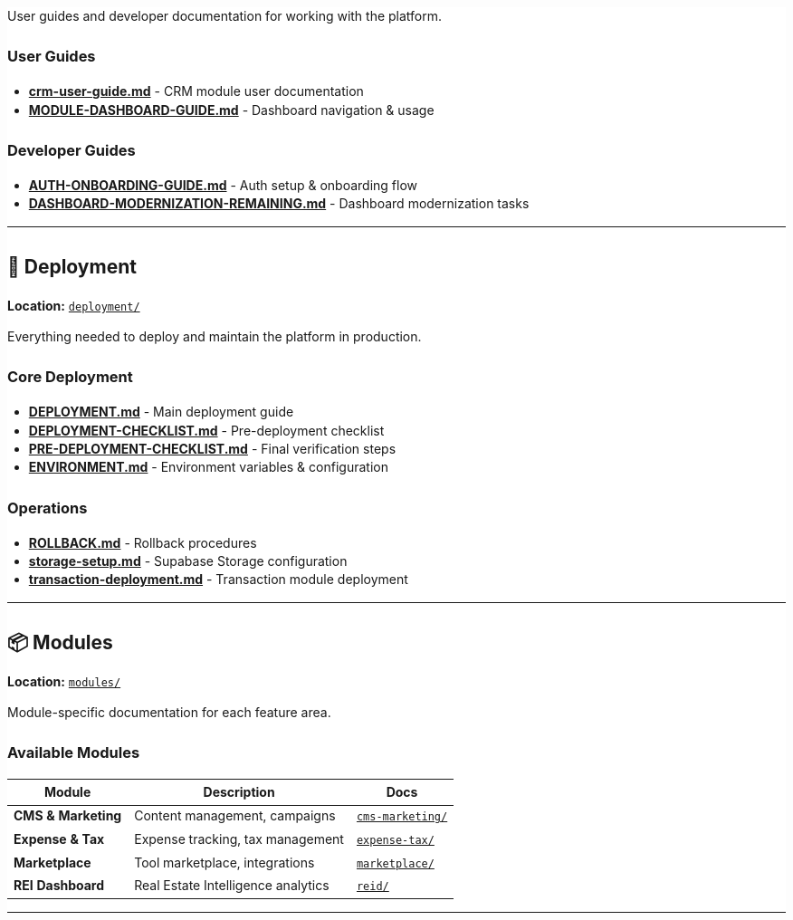 User guides and developer documentation for working with the platform.

### User Guides
- [**crm-user-guide.md**](./guides/user/crm-user-guide.md) - CRM module user documentation
- [**MODULE-DASHBOARD-GUIDE.md**](./guides/user/MODULE-DASHBOARD-GUIDE.md) - Dashboard navigation & usage

### Developer Guides
- [**AUTH-ONBOARDING-GUIDE.md**](./guides/developer/AUTH-ONBOARDING-GUIDE.md) - Auth setup & onboarding flow
- [**DASHBOARD-MODERNIZATION-REMAINING.md**](./guides/developer/DASHBOARD-MODERNIZATION-REMAINING.md) - Dashboard modernization tasks

---

## 🚀 Deployment

**Location:** [`deployment/`](./deployment/)

Everything needed to deploy and maintain the platform in production.

### Core Deployment
- [**DEPLOYMENT.md**](./deployment/DEPLOYMENT.md) - Main deployment guide
- [**DEPLOYMENT-CHECKLIST.md**](./deployment/DEPLOYMENT-CHECKLIST.md) - Pre-deployment checklist
- [**PRE-DEPLOYMENT-CHECKLIST.md**](./deployment/PRE-DEPLOYMENT-CHECKLIST.md) - Final verification steps
- [**ENVIRONMENT.md**](./deployment/ENVIRONMENT.md) - Environment variables & configuration

### Operations
- [**ROLLBACK.md**](./deployment/ROLLBACK.md) - Rollback procedures
- [**storage-setup.md**](./deployment/storage-setup.md) - Supabase Storage configuration
- [**transaction-deployment.md**](./deployment/transaction-deployment.md) - Transaction module deployment

---

## 📦 Modules

**Location:** [`modules/`](./modules/)

Module-specific documentation for each feature area.

### Available Modules

| Module | Description | Docs |
|--------|-------------|------|
| **CMS & Marketing** | Content management, campaigns | [`cms-marketing/`](./modules/cms-marketing/) |
| **Expense & Tax** | Expense tracking, tax management | [`expense-tax/`](./modules/expense-tax/) |
| **Marketplace** | Tool marketplace, integrations | [`marketplace/`](./modules/marketplace/) |
| **REI Dashboard** | Real Estate Intelligence analytics | [`reid/`](./modules/reid/) |

---